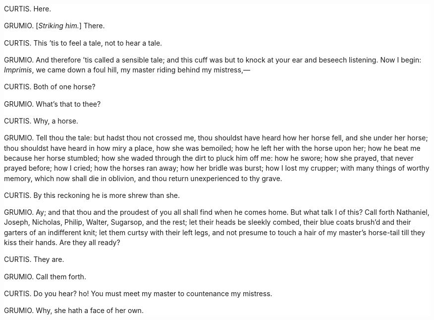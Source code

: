 CURTIS.
Here.

GRUMIO.
[_Striking him._] There.

CURTIS.
This ’tis to feel a tale, not to hear a tale.

GRUMIO.
And therefore ’tis called a sensible tale; and this cuff was but to
knock at your ear and beseech listening. Now I begin: _Imprimis_, we
came down a foul hill, my master riding behind my mistress,—

CURTIS.
Both of one horse?

GRUMIO.
What’s that to thee?

CURTIS.
Why, a horse.

GRUMIO.
Tell thou the tale: but hadst thou not crossed me, thou shouldst have
heard how her horse fell, and she under her horse; thou shouldst have
heard in how miry a place, how she was bemoiled; how he left her with
the horse upon her; how he beat me because her horse stumbled; how she
waded through the dirt to pluck him off me: how he swore; how she
prayed, that never prayed before; how I cried; how the horses ran away;
how her bridle was burst; how I lost my crupper; with many things of
worthy memory, which now shall die in oblivion, and thou return
unexperienced to thy grave.

CURTIS.
By this reckoning he is more shrew than she.

GRUMIO.
Ay; and that thou and the proudest of you all shall find when he comes
home. But what talk I of this? Call forth Nathaniel, Joseph, Nicholas,
Philip, Walter, Sugarsop, and the rest; let their heads be sleekly
combed, their blue coats brush’d and their garters of an indifferent
knit; let them curtsy with their left legs, and not presume to touch a
hair of my master’s horse-tail till they kiss their hands. Are they all
ready?

CURTIS.
They are.

GRUMIO.
Call them forth.

CURTIS.
Do you hear? ho! You must meet my master to countenance my mistress.

GRUMIO.
Why, she hath a face of her own.
